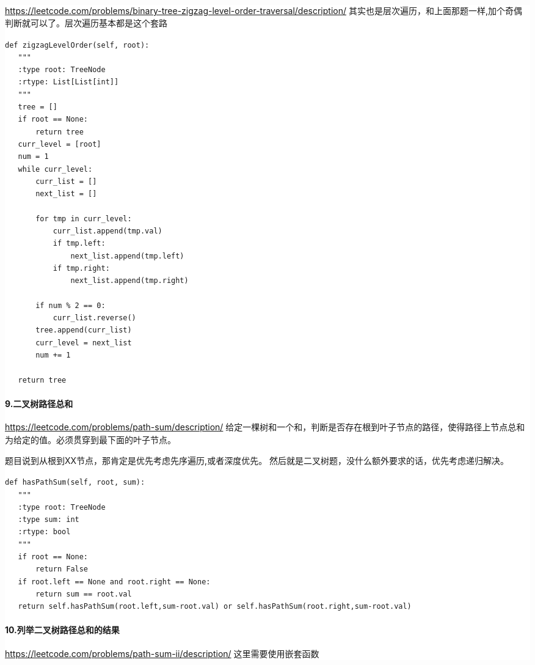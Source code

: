 https://leetcode.com/problems/binary-tree-zigzag-level-order-traversal/description/
其实也是层次遍历，和上面那题一样,加个奇偶判断就可以了。层次遍历基本都是这个套路
```
def zigzagLevelOrder(self, root):
   """
   :type root: TreeNode
   :rtype: List[List[int]]
   """
   tree = []
   if root == None:
       return tree
   curr_level = [root]
   num = 1
   while curr_level:
       curr_list = []
       next_list = []
    
       for tmp in curr_level:
           curr_list.append(tmp.val)
           if tmp.left:
               next_list.append(tmp.left)
           if tmp.right:
               next_list.append(tmp.right)
               
       if num % 2 == 0:
           curr_list.reverse()
       tree.append(curr_list)
       curr_level = next_list
       num += 1

   return tree
```
#### 9.二叉树路径总和
https://leetcode.com/problems/path-sum/description/
给定一棵树和一个和，判断是否存在根到叶子节点的路径，使得路径上节点总和为给定的值。必须贯穿到最下面的叶子节点。

题目说到从根到XX节点，那肯定是优先考虑先序遍历,或者深度优先。
然后就是二叉树题，没什么额外要求的话，优先考虑递归解决。
```
def hasPathSum(self, root, sum):
   """
   :type root: TreeNode
   :type sum: int
   :rtype: bool
   """
   if root == None:
       return False
   if root.left == None and root.right == None:
       return sum == root.val
   return self.hasPathSum(root.left,sum-root.val) or self.hasPathSum(root.right,sum-root.val)
```
#### 10.列举二叉树路径总和的结果
https://leetcode.com/problems/path-sum-ii/description/
这里需要使用嵌套函数
